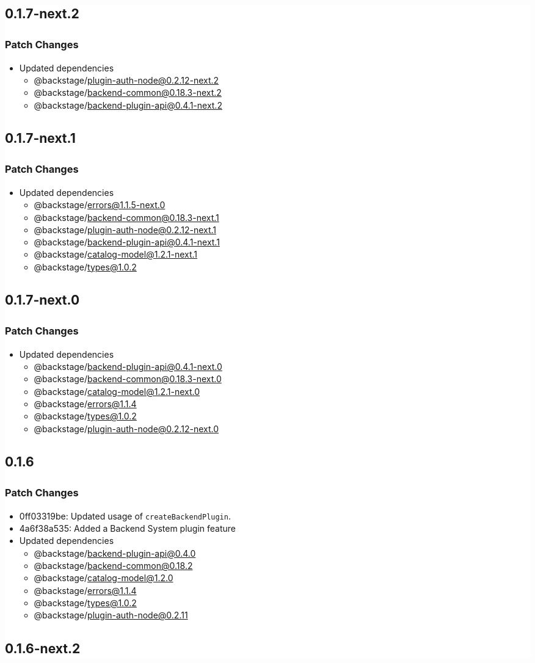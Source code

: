 ## 0.1.7-next.2

### Patch Changes

- Updated dependencies
  - @backstage/plugin-auth-node@0.2.12-next.2
  - @backstage/backend-common@0.18.3-next.2
  - @backstage/backend-plugin-api@0.4.1-next.2

## 0.1.7-next.1

### Patch Changes

- Updated dependencies
  - @backstage/errors@1.1.5-next.0
  - @backstage/backend-common@0.18.3-next.1
  - @backstage/plugin-auth-node@0.2.12-next.1
  - @backstage/backend-plugin-api@0.4.1-next.1
  - @backstage/catalog-model@1.2.1-next.1
  - @backstage/types@1.0.2

## 0.1.7-next.0

### Patch Changes

- Updated dependencies
  - @backstage/backend-plugin-api@0.4.1-next.0
  - @backstage/backend-common@0.18.3-next.0
  - @backstage/catalog-model@1.2.1-next.0
  - @backstage/errors@1.1.4
  - @backstage/types@1.0.2
  - @backstage/plugin-auth-node@0.2.12-next.0

## 0.1.6

### Patch Changes

- 0ff03319be: Updated usage of `createBackendPlugin`.
- 4a6f38a535: Added a Backend System plugin feature
- Updated dependencies
  - @backstage/backend-plugin-api@0.4.0
  - @backstage/backend-common@0.18.2
  - @backstage/catalog-model@1.2.0
  - @backstage/errors@1.1.4
  - @backstage/types@1.0.2
  - @backstage/plugin-auth-node@0.2.11

## 0.1.6-next.2

